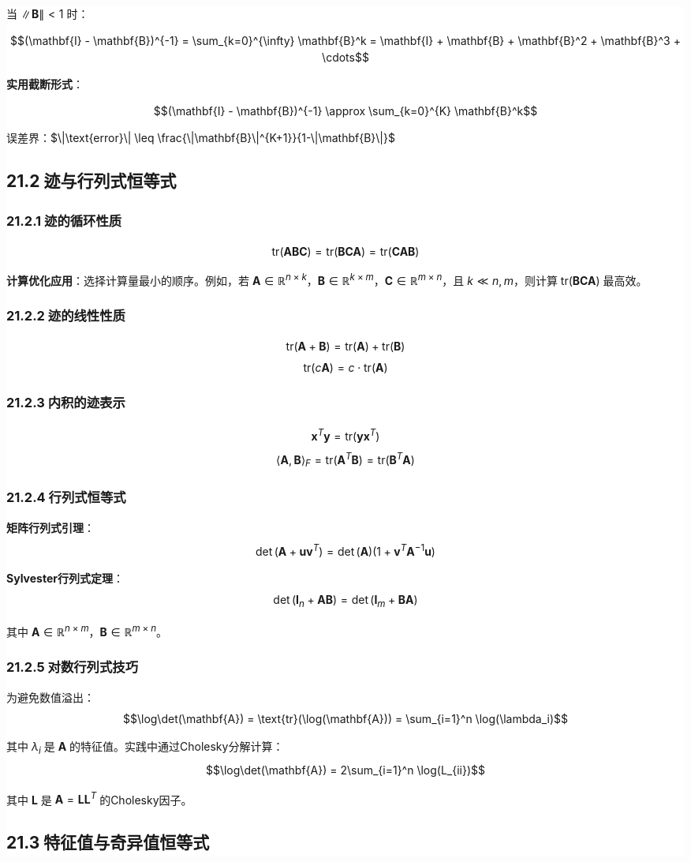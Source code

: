当 $\|\mathbf{B}\| < 1$ 时：

$$(\mathbf{I} - \mathbf{B})^{-1} = \sum_{k=0}^{\infty} \mathbf{B}^k = \mathbf{I} + \mathbf{B} + \mathbf{B}^2 + \mathbf{B}^3 + \cdots$$

**实用截断形式**：

$$(\mathbf{I} - \mathbf{B})^{-1} \approx \sum_{k=0}^{K} \mathbf{B}^k$$

误差界：$\|\text{error}\| \leq \frac{\|\mathbf{B}\|^{K+1}}{1-\|\mathbf{B}\|}$

## 21.2 迹与行列式恒等式

### 21.2.1 迹的循环性质

$$\text{tr}(\mathbf{A}\mathbf{B}\mathbf{C}) = \text{tr}(\mathbf{B}\mathbf{C}\mathbf{A}) = \text{tr}(\mathbf{C}\mathbf{A}\mathbf{B})$$

**计算优化应用**：选择计算量最小的顺序。例如，若 $\mathbf{A} \in \mathbb{R}^{n \times k}$，$\mathbf{B} \in \mathbb{R}^{k \times m}$，$\mathbf{C} \in \mathbb{R}^{m \times n}$，且 $k \ll n, m$，则计算 $\text{tr}(\mathbf{B}\mathbf{C}\mathbf{A})$ 最高效。

### 21.2.2 迹的线性性质

$$\text{tr}(\mathbf{A} + \mathbf{B}) = \text{tr}(\mathbf{A}) + \text{tr}(\mathbf{B})$$
$$\text{tr}(c\mathbf{A}) = c \cdot \text{tr}(\mathbf{A})$$

### 21.2.3 内积的迹表示

$$\mathbf{x}^T\mathbf{y} = \text{tr}(\mathbf{y}\mathbf{x}^T)$$
$$\langle \mathbf{A}, \mathbf{B} \rangle_F = \text{tr}(\mathbf{A}^T\mathbf{B}) = \text{tr}(\mathbf{B}^T\mathbf{A})$$

### 21.2.4 行列式恒等式

**矩阵行列式引理**：
$$\det(\mathbf{A} + \mathbf{u}\mathbf{v}^T) = \det(\mathbf{A})(1 + \mathbf{v}^T\mathbf{A}^{-1}\mathbf{u})$$

**Sylvester行列式定理**：
$$\det(\mathbf{I}_n + \mathbf{A}\mathbf{B}) = \det(\mathbf{I}_m + \mathbf{B}\mathbf{A})$$

其中 $\mathbf{A} \in \mathbb{R}^{n \times m}$，$\mathbf{B} \in \mathbb{R}^{m \times n}$。

### 21.2.5 对数行列式技巧

为避免数值溢出：
$$\log\det(\mathbf{A}) = \text{tr}(\log(\mathbf{A})) = \sum_{i=1}^n \log(\lambda_i)$$

其中 $\lambda_i$ 是 $\mathbf{A}$ 的特征值。实践中通过Cholesky分解计算：
$$\log\det(\mathbf{A}) = 2\sum_{i=1}^n \log(L_{ii})$$

其中 $\mathbf{L}$ 是 $\mathbf{A} = \mathbf{L}\mathbf{L}^T$ 的Cholesky因子。

## 21.3 特征值与奇异值恒等式
